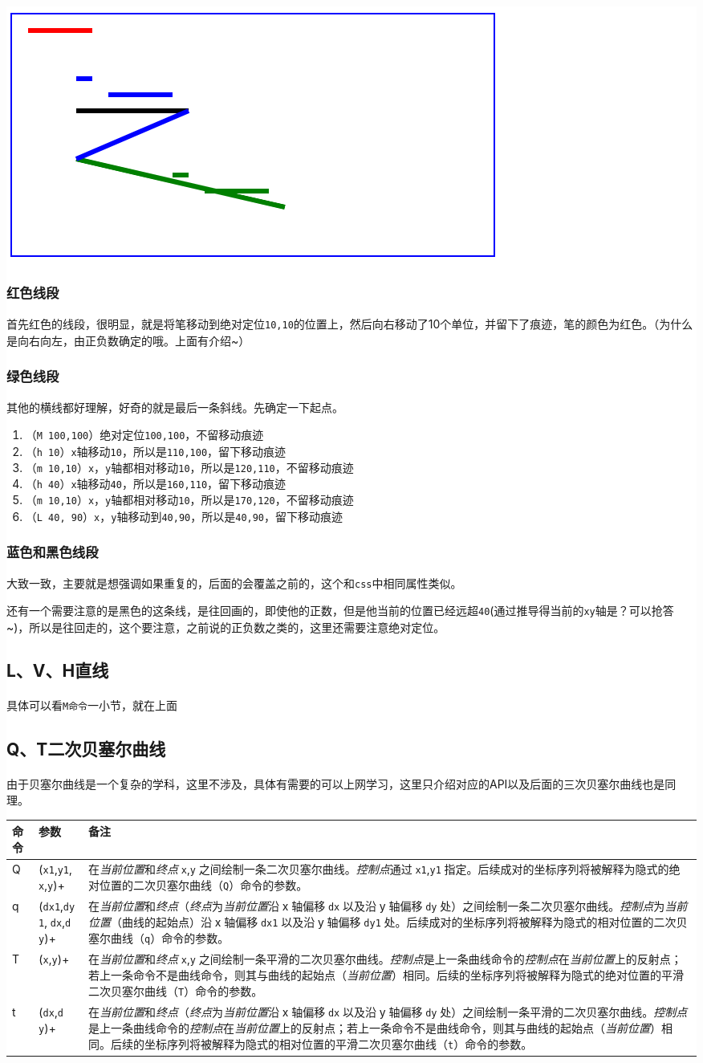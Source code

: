 ![1](/image/svg2/moveTo.png)



### 红色线段

首先红色的线段，很明显，就是将笔移动到绝对定位`10,10`的位置上，然后向右移动了10个单位，并留下了痕迹，笔的颜色为红色。（为什么是向右向左，由正负数确定的哦。上面有介绍~）

### 绿色线段

其他的横线都好理解，好奇的就是最后一条斜线。先确定一下起点。

1. （`M 100,100`）绝对定位`100,100`，不留移动痕迹
2. （`h 10`）`x`轴移动`10`，所以是`110,100`，留下移动痕迹
3. （`m 10,10`）`x`，`y`轴都相对移动`10`，所以是`120,110`，不留移动痕迹
4. （`h 40`）`x`轴移动`40`，所以是`160,110`，留下移动痕迹
5. （`m 10,10`）`x`，`y`轴都相对移动`10`，所以是`170,120`，不留移动痕迹
6. （`L 40, 90`）`x`，`y`轴移动到`40,90`，所以是`40,90`，留下移动痕迹

### 蓝色和黑色线段

大致一致，主要就是想强调如果重复的，后面的会覆盖之前的，这个和`css`中相同属性类似。

还有一个需要注意的是黑色的这条线，是往回画的，即使他的正数，但是他当前的位置已经远超`40`(通过推导得当前的`xy`轴是？可以抢答~)，所以是往回走的，这个要注意，之前说的正负数之类的，这里还需要注意绝对定位。

## L、V、H直线

具体可以看`M命令`一小节，就在上面



## Q、T二次贝塞尔曲线

由于贝塞尔曲线是一个复杂的学科，这里不涉及，具体有需要的可以上网学习，这里只介绍对应的API以及后面的三次贝塞尔曲线也是同理。

| 命令 | 参数                      | 备注                                                         |
| :--- | :------------------------ | :----------------------------------------------------------- |
| Q    | (`x1`,`y1`, `x`,`y`)+     | 在*当前位置*和*终点* `x`,`y` 之间绘制一条二次贝塞尔曲线。*控制点*通过 `x1`,`y1` 指定。后续成对的坐标序列将被解释为隐式的绝对位置的二次贝塞尔曲线（`Q`）命令的参数。 |
| q    | (`dx1`,`dy1`, `dx`,`dy`)+ | 在*当前位置*和*终点*（*终点*为*当前位置*沿 x 轴偏移 `dx` 以及沿 y 轴偏移 `dy` 处）之间绘制一条二次贝塞尔曲线。*控制点*为*当前位置*（曲线的起始点）沿 x 轴偏移 `dx1` 以及沿 y 轴偏移 `dy1` 处。后续成对的坐标序列将被解释为隐式的相对位置的二次贝塞尔曲线（`q`）命令的参数。 |
| T    | (`x`,`y`)+                | 在*当前位置*和*终点* `x`,`y` 之间绘制一条平滑的二次贝塞尔曲线。*控制点*是上一条曲线命令的*控制点*在*当前位置*上的反射点；若上一条命令不是曲线命令，则其与曲线的起始点（*当前位置*）相同。后续的坐标序列将被解释为隐式的绝对位置的平滑二次贝塞尔曲线（`T`）命令的参数。 |
| t    | (`dx`,`dy`)+              | 在*当前位置*和*终点*（*终点*为*当前位置*沿 x 轴偏移 `dx` 以及沿 y 轴偏移 `dy` 处）之间绘制一条平滑的二次贝塞尔曲线。*控制点*是上一条曲线命令的*控制点*在*当前位置*上的反射点；若上一条命令不是曲线命令，则其与曲线的起始点（*当前位置*）相同。后续的坐标序列将被解释为隐式的相对位置的平滑二次贝塞尔曲线（`t`）命令的参数。 |

